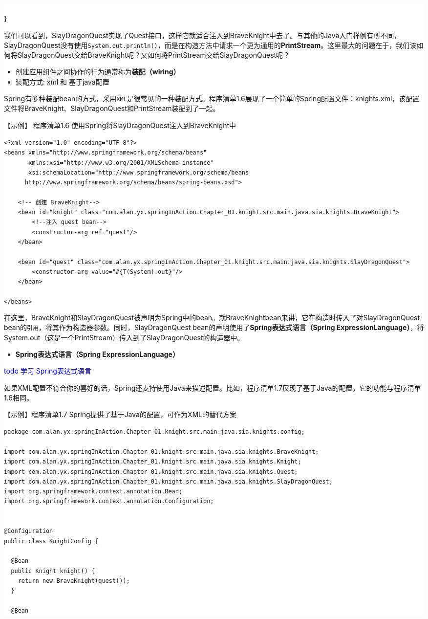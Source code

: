 ~~~

}
~~~

我们可以看到，SlayDragonQuest实现了Quest接口，这样它就适合注入到BraveKnight中去了。与其他的Java入门样例有所不同，SlayDragonQuest没有使用`System.out.println()`，而是在构造方法中请求一个更为通用的**PrintStream**。这里最大的问题在于，我们该如何将SlayDragonQuest交给BraveKnight呢？又如何将PrintStream交给SlayDragonQuest呢？

- 创建应用组件之间协作的行为通常称为**装配（wiring）**
- 装配方式: xml 和 基于java配置

Spring有多种装配bean的方式，采用`XML`是很常见的一种装配方式。程序清单1.6展现了一个简单的Spring配置文件：knights.xml，该配置文件将BraveKnight、SlayDragonQuest和PrintStream装配到了一起。

【示例】 程序清单1.6 使用Spring将SlayDragonQuest注入到BraveKnight中
~~~
<?xml version="1.0" encoding="UTF-8"?>
<beans xmlns="http://www.springframework.org/schema/beans"
       xmlns:xsi="http://www.w3.org/2001/XMLSchema-instance"
       xsi:schemaLocation="http://www.springframework.org/schema/beans 
      http://www.springframework.org/schema/beans/spring-beans.xsd">

    <!-- 创建 BraveKnight-->
    <bean id="knight" class="com.alan.yx.springInAction.Chapter_01.knight.src.main.java.sia.knights.BraveKnight">
        <!--注入 quest bean-->
        <constructor-arg ref="quest"/>
    </bean>

    <bean id="quest" class="com.alan.yx.springInAction.Chapter_01.knight.src.main.java.sia.knights.SlayDragonQuest">
        <constructor-arg value="#{T(System).out}"/>
    </bean>

</beans>
~~~

在这里，BraveKnight和SlayDragonQuest被声明为Spring中的bean。就BraveKnightbean来讲，它在构造时传入了对SlayDragonQuest bean的`引用`，将其作为构造器参数。同时，SlayDragonQuest bean的声明使用了**Spring表达式语言（Spring ExpressionLanguage）**，将System.out（这是一个PrintStream）传入到了SlayDragonQuest的构造器中。

- **Spring表达式语言（Spring ExpressionLanguage）**

<font color="blue"> todo 学习 Spring表达式语言</font>

如果XML配置不符合你的喜好的话，Spring还支持使用Java来描述配置。比如，程序清单1.7展现了基于Java的配置，它的功能与程序清单1.6相同。

【示例】程序清单1.7 Spring提供了基于Java的配置，可作为XML的替代方案
~~~
package com.alan.yx.springInAction.Chapter_01.knight.src.main.java.sia.knights.config;

import com.alan.yx.springInAction.Chapter_01.knight.src.main.java.sia.knights.BraveKnight;
import com.alan.yx.springInAction.Chapter_01.knight.src.main.java.sia.knights.Knight;
import com.alan.yx.springInAction.Chapter_01.knight.src.main.java.sia.knights.Quest;
import com.alan.yx.springInAction.Chapter_01.knight.src.main.java.sia.knights.SlayDragonQuest;
import org.springframework.context.annotation.Bean;
import org.springframework.context.annotation.Configuration;


@Configuration
public class KnightConfig {

  @Bean
  public Knight knight() {
    return new BraveKnight(quest());
  }
  
  @Bean
~~~
